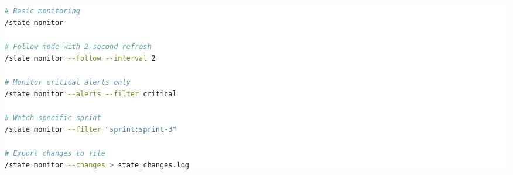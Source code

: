 ```bash
# Basic monitoring
/state monitor

# Follow mode with 2-second refresh
/state monitor --follow --interval 2

# Monitor critical alerts only
/state monitor --alerts --filter critical

# Watch specific sprint
/state monitor --filter "sprint:sprint-3"

# Export changes to file
/state monitor --changes > state_changes.log
```